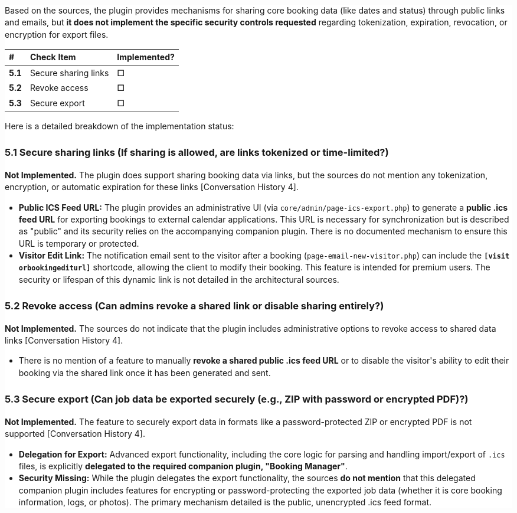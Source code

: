 
Based on the sources, the plugin provides mechanisms for sharing core booking data (like dates and status) through public links and emails, but **it does not implement the specific security controls requested** regarding tokenization, expiration, revocation, or encryption for export files.

| #   | Check Item | Implemented? |
| :--- | :--- | :--- |
| **5.1** | Secure sharing links | **☐** |
| **5.2** | Revoke access | **☐** |
| **5.3** | Secure export | **☐** |

Here is a detailed breakdown of the implementation status:

### 5.1 Secure sharing links (If sharing is allowed, are links tokenized or time-limited?)

**Not Implemented.** The plugin does support sharing booking data via links, but the sources do not mention any tokenization, encryption, or automatic expiration for these links [Conversation History 4].

*   **Public ICS Feed URL:** The plugin provides an administrative UI (via `core/admin/page-ics-export.php`) to generate a **public .ics feed URL** for exporting bookings to external calendar applications. This URL is necessary for synchronization but is described as "public" and its security relies on the accompanying companion plugin. There is no documented mechanism to ensure this URL is temporary or protected.
*   **Visitor Edit Link:** The notification email sent to the visitor after a booking (`page-email-new-visitor.php`) can include the **`[visitorbookingediturl]`** shortcode, allowing the client to modify their booking. This feature is intended for premium users. The security or lifespan of this dynamic link is not detailed in the architectural sources.

### 5.2 Revoke access (Can admins revoke a shared link or disable sharing entirely?)

**Not Implemented.** The sources do not indicate that the plugin includes administrative options to revoke access to shared data links [Conversation History 4].

*   There is no mention of a feature to manually **revoke a shared public .ics feed URL** or to disable the visitor's ability to edit their booking via the shared link once it has been generated and sent.

### 5.3 Secure export (Can job data be exported securely (e.g., ZIP with password or encrypted PDF)?)

**Not Implemented.** The feature to securely export data in formats like a password-protected ZIP or encrypted PDF is not supported [Conversation History 4].

*   **Delegation for Export:** Advanced export functionality, including the core logic for parsing and handling import/export of `.ics` files, is explicitly **delegated to the required companion plugin, "Booking Manager"**.
*   **Security Missing:** While the plugin delegates the export functionality, the sources **do not mention** that this delegated companion plugin includes features for encrypting or password-protecting the exported job data (whether it is core booking information, logs, or photos). The primary mechanism detailed is the public, unencrypted .ics feed format.
